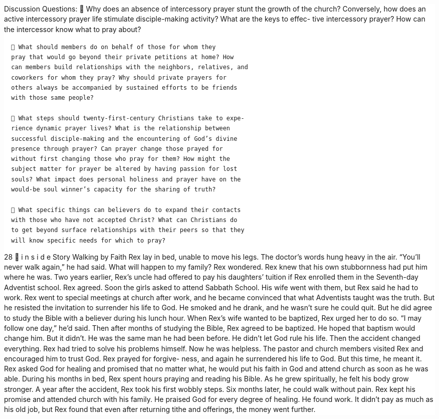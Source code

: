 Discussion Questions:
       Why does an absence of intercessory prayer stunt the growth
      of the church? Conversely, how does an active intercessory prayer
      life stimulate disciple-making activity? What are the keys to effec-
      tive intercessory prayer? How can the intercessor know what to
      pray about?

       What should members do on behalf of those for whom they
      pray that would go beyond their private petitions at home? How
      can members build relationships with the neighbors, relatives, and
      coworkers for whom they pray? Why should private prayers for
      others always be accompanied by sustained efforts to be friends
      with those same people?

       What steps should twenty-first-century Christians take to expe-
      rience dynamic prayer lives? What is the relationship between
      successful disciple-making and the encountering of God’s divine
      presence through prayer? Can prayer change those prayed for
      without first changing those who pray for them? How might the
      subject matter for prayer be altered by having passion for lost
      souls? What impact does personal holiness and prayer have on the
      would-be soul winner’s capacity for the sharing of truth?

       What specific things can believers do to expand their contacts
      with those who have not accepted Christ? What can Christians do
      to get beyond surface relationships with their peers so that they
      will know specific needs for which to pray?




28
                               i n s i d e
                                                    Story
Walking by Faith
   Rex lay in bed, unable to move his legs. The doctor’s words hung
heavy in the air. “You’ll never walk again,” he had said.
   What will happen to my family? Rex wondered. Rex knew that his own
stubbornness had put him where he was.
   Two years earlier, Rex’s uncle had offered to pay his daughters’ tuition
if Rex enrolled them in the Seventh-day Adventist school. Rex agreed.
Soon the girls asked to attend Sabbath School. His wife went with them,
but Rex said he had to work.
   Rex went to special meetings at church after work, and he became
convinced that what Adventists taught was the truth. But he resisted the
invitation to surrender his life to God. He smoked and he drank, and
he wasn’t sure he could quit. But he did agree to study the Bible with a
believer during his lunch hour.
   When Rex’s wife wanted to be baptized, Rex urged her to do so. “I
may follow one day,” he’d said.
   Then after months of studying the Bible, Rex agreed to be baptized.
He hoped that baptism would change him. But it didn’t. He was the same
man he had been before. He didn’t let God rule his life.
   Then the accident changed everything. Rex had tried to solve his
problems himself. Now he was helpless. The pastor and church members
visited Rex and encouraged him to trust God. Rex prayed for forgive-
ness, and again he surrendered his life to God. But this time, he meant it.
Rex asked God for healing and promised that no matter what, he would
put his faith in God and attend church as soon as he was able.
   During his months in bed, Rex spent hours praying and reading his
Bible. As he grew spiritually, he felt his body grow stronger. A year after
the accident, Rex took his first wobbly steps. Six months later, he could
walk without pain.
   Rex kept his promise and attended church with his family. He praised
God for every degree of healing. He found work. It didn’t pay as much
as his old job, but Rex found that even after returning tithe and offerings,
the money went further.